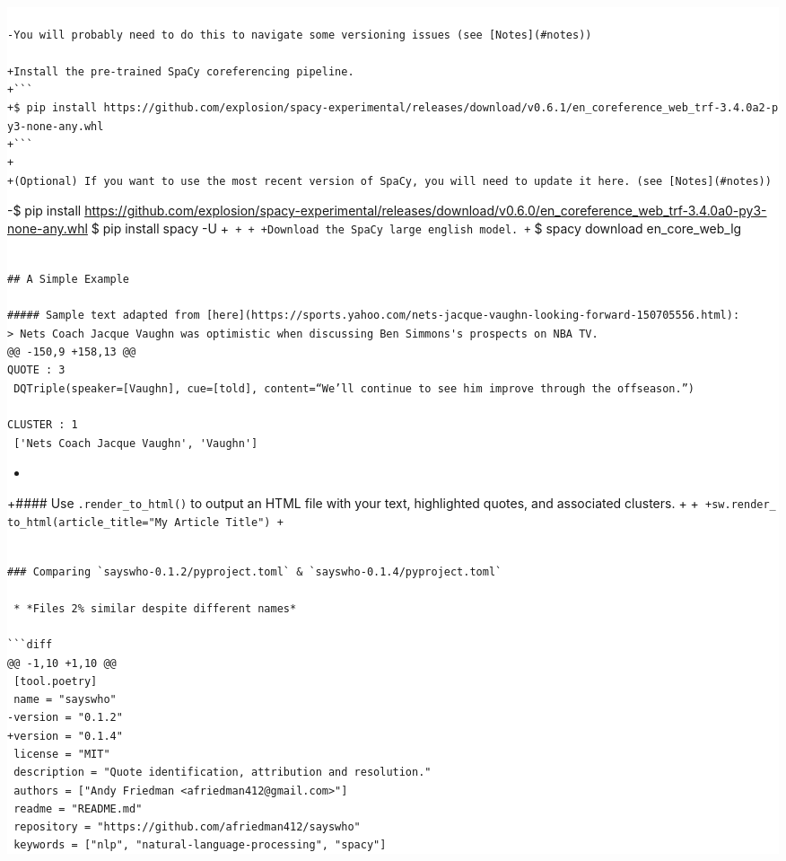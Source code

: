  ```
 
-You will probably need to do this to navigate some versioning issues (see [Notes](#notes))
 
+Install the pre-trained SpaCy coreferencing pipeline.
+```
+$ pip install https://github.com/explosion/spacy-experimental/releases/download/v0.6.1/en_coreference_web_trf-3.4.0a2-py3-none-any.whl
+```
+
+(Optional) If you want to use the most recent version of SpaCy, you will need to update it here. (see [Notes](#notes))
 ```
-$ pip install https://github.com/explosion/spacy-experimental/releases/download/v0.6.0/en_coreference_web_trf-3.4.0a0-py3-none-any.whl
 $ pip install spacy -U
+```
+
+
+Download the SpaCy large english model.
+```
 $ spacy download en_core_web_lg
 ```
 
 ## A Simple Example
 
 ##### Sample text adapted from [here](https://sports.yahoo.com/nets-jacque-vaughn-looking-forward-150705556.html):
 > Nets Coach Jacque Vaughn was optimistic when discussing Ben Simmons's prospects on NBA TV.
@@ -150,9 +158,13 @@
 QUOTE : 3
  DQTriple(speaker=[Vaughn], cue=[told], content=“We’ll continue to see him improve through the offseason.”) 
 
 CLUSTER : 1
  ['Nets Coach Jacque Vaughn', 'Vaughn'] 
 ```
 
-    
+#### Use `.render_to_html()` to output an HTML file with your text, highlighted quotes, and associated clusters.
+
+```
+sw.render_to_html(article_title="My Article Title")
+```
```

### Comparing `sayswho-0.1.2/pyproject.toml` & `sayswho-0.1.4/pyproject.toml`

 * *Files 2% similar despite different names*

```diff
@@ -1,10 +1,10 @@
 [tool.poetry]
 name = "sayswho"
-version = "0.1.2"
+version = "0.1.4"
 license = "MIT"
 description = "Quote identification, attribution and resolution."
 authors = ["Andy Friedman <afriedman412@gmail.com>"]
 readme = "README.md"
 repository = "https://github.com/afriedman412/sayswho"
 keywords = ["nlp", "natural-language-processing", "spacy"]
```
